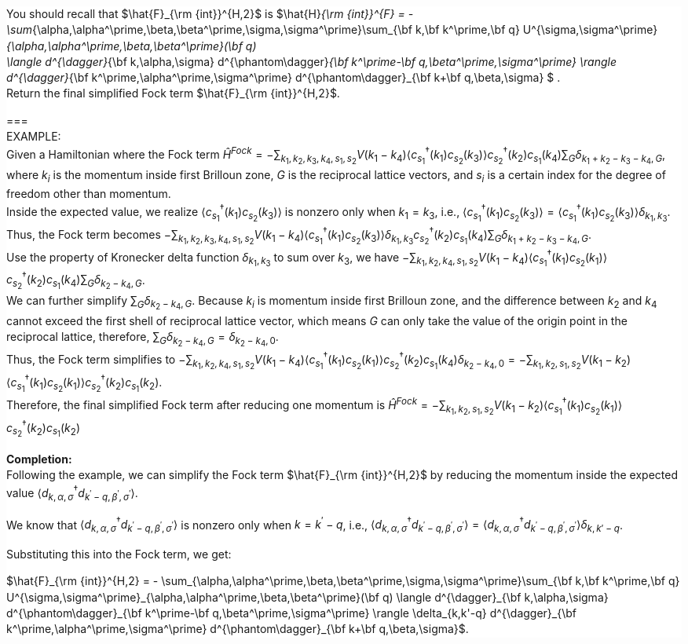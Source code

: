 You should recall that $\hat{F}_{\rm {int}}^{H,2}$ is $\hat{H}_{\rm {int}}^{F} = - \sum_{\alpha,\alpha^\prime,\beta,\beta^\prime,\sigma,\sigma^\prime}\sum_{\bf k,\bf k^\prime,\bf q} 
U^{\sigma,\sigma^\prime}_{\alpha,\alpha^\prime,\beta,\beta^\prime}(\bf q)  
\langle d^{\dagger}_{\bf k,\alpha,\sigma} d^{\phantom\dagger}_{\bf k^\prime-\bf q,\beta^\prime,\sigma^\prime} \rangle d^{\dagger}_{\bf k^\prime,\alpha^\prime,\sigma^\prime} d^{\phantom\dagger}_{\bf k+\bf q,\beta,\sigma} $
.  
Return the final simplified Fock term $\hat{F}_{\rm {int}}^{H,2}$.

===  
EXAMPLE:  
Given a Hamiltonian where the Fock term $\hat{H}^{Fock}=-\sum_{k_1,k_2, k_3, k_4,s_1,s_2} V(k_1-k_4) \langle c_{s_1}^\dagger(k_1) c_{s_2}(k_3) \rangle c_{s_2}^\dagger(k_2) c_{s_1}(k_4)  \sum_{G}\delta_{k_1+k_2-k_3-k_4,G}$, where $k_i$ is the momentum inside first Brilloun zone, $G$ is the reciprocal lattice vectors, and $s_i$ is a certain index for the degree of freedom other than momentum.  
Inside the expected value, we realize $\langle c_{s_1}^\dagger(k_1) c_{s_2}(k_3) \rangle$ is nonzero only when $k_1=k_3$, i.e., $\langle c_{s_1}^\dagger(k_1) c_{s_2}(k_3) \rangle=\langle c_{s_1}^\dagger(k_1) c_{s_2}(k_3) \rangle\delta_{k_1,k_3}$.    
Thus, the Fock term becomes $-\sum_{k_1,k_2, k_3, k_4,s_1,s_2} V(k_1-k_4) \langle c_{s_1}^\dagger(k_1) c_{s_2}(k_3) \rangle \delta_{k_1,k_3} c_{s_2}^\dagger(k_2) c_{s_1}(k_4) \sum_{G}\delta_{k_1+k_2-k_3-k_4,G}$.  
Use the property of Kronecker delta function $\delta_{k_1,k_3}$ to sum over $k_3$, we have $-\sum_{k_1,k_2, k_4,s_1,s_2} V(k_1-k_4) \langle c_{s_1}^\dagger(k_1) c_{s_2}(k_1) \rangle c_{s_2}^\dagger(k_2) c_{s_1}(k_4) \sum_{G}\delta_{k_2-k_4,G}$.  
We can further simplify $\sum_{G}\delta_{k_2-k_4,G}$. Because $k_i$ is momentum inside first Brilloun zone, and the difference between $k_2$ and $k_4$ cannot exceed the first shell of reciprocal lattice vector, which means $G$ can only take the value of the origin point in the reciprocal lattice, therefore, $\sum_{G}\delta_{k_2-k_4,G}=\delta_{k_2-k_4,0}$.   
Thus, the Fock term simplifies to $-\sum_{k_1,k_2, k_4,s_1,s_2} V(k_1-k_4) \langle c_{s_1}^\dagger(k_1) c_{s_2}(k_1) \rangle c_{s_2}^\dagger(k_2) c_{s_1}(k_4) \delta_{k_2-k_4,0}=-\sum_{k_1, k_2,s_1,s_2} V(k_1-k_2) \langle c_{s_1}^\dagger(k_1) c_{s_2}(k_1) \rangle c_{s_2}^\dagger(k_2) c_{s_1}(k_2)$.  
Therefore, the final simplified Fock term after reducing one momentum is $\hat{H}^{Fock}=-\sum_{k_1, k_2,s_1,s_2} V(k_1-k_2) \langle c_{s_1}^\dagger(k_1) c_{s_2}(k_1) \rangle c_{s_2}^\dagger(k_2) c_{s_1}(k_2)$

**Completion:**  
Following the example, we can simplify the Fock term $\hat{F}_{\rm {int}}^{H,2}$ by reducing the momentum inside the expected value $\langle d^{\dagger}_{k,\alpha,\sigma} d_{k^\prime-q,\beta^\prime,\sigma^\prime} \rangle$. 

We know that $\langle d^{\dagger}_{k,\alpha,\sigma} d_{k^\prime-q,\beta^\prime,\sigma^\prime} \rangle$ is nonzero only when $k=k^\prime-q$, i.e., $\langle d^{\dagger}_{k,\alpha,\sigma} d_{k^\prime-q,\beta^\prime,\sigma^\prime} \rangle=\langle d^{\dagger}_{k,\alpha,\sigma} d_{k^\prime-q,\beta^\prime,\sigma^\prime} \rangle \delta_{k,k'-q}$. 

Substituting this into the Fock term, we get:

$\hat{F}_{\rm {int}}^{H,2} = - \sum_{\alpha,\alpha^\prime,\beta,\beta^\prime,\sigma,\sigma^\prime}\sum_{\bf k,\bf k^\prime,\bf q} 
U^{\sigma,\sigma^\prime}_{\alpha,\alpha^\prime,\beta,\beta^\prime}(\bf q)  
\langle d^{\dagger}_{\bf k,\alpha,\sigma} d^{\phantom\dagger}_{\bf k^\prime-\bf q,\beta^\prime,\sigma^\prime} \rangle \delta_{k,k'-q} d^{\dagger}_{\bf k^\prime,\alpha^\prime,\sigma^\prime} d^{\phantom\dagger}_{\bf k+\bf q,\beta,\sigma}$.
